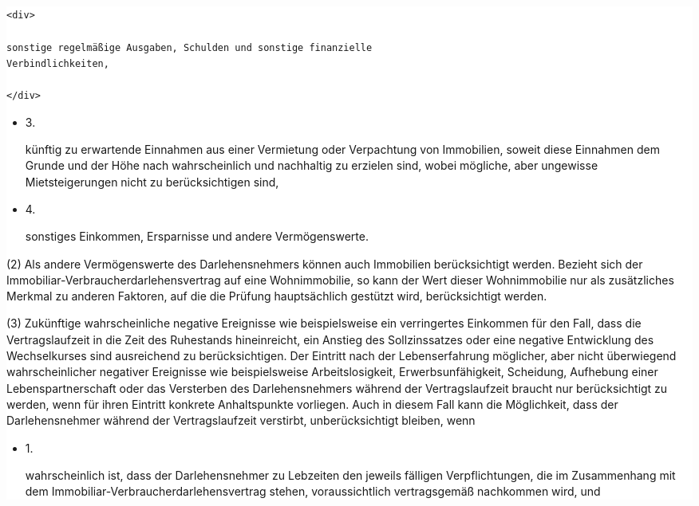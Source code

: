     <div>
    
    sonstige regelmäßige Ausgaben, Schulden und sonstige finanzielle
    Verbindlichkeiten,
    
    </div>

  - 3\.
    
    <div>
    
    künftig zu erwartende Einnahmen aus einer Vermietung oder
    Verpachtung von Immobilien, soweit diese Einnahmen dem Grunde und
    der Höhe nach wahrscheinlich und nachhaltig zu erzielen sind, wobei
    mögliche, aber ungewisse Mietsteigerungen nicht zu berücksichtigen
    sind,
    
    </div>

  - 4\.
    
    <div>
    
    sonstiges Einkommen, Ersparnisse und andere Vermögenswerte.
    
    </div>

</div>

<div class="jurAbsatz">

(2) Als andere Vermögenswerte des Darlehensnehmers können auch
Immobilien berücksichtigt werden. Bezieht sich der
Immobiliar-Verbraucherdarlehensvertrag auf eine Wohnimmobilie, so kann
der Wert dieser Wohnimmobilie nur als zusätzliches Merkmal zu anderen
Faktoren, auf die die Prüfung hauptsächlich gestützt wird,
berücksichtigt werden.

</div>

<div class="jurAbsatz">

(3) Zukünftige wahrscheinliche negative Ereignisse wie beispielsweise
ein verringertes Einkommen für den Fall, dass die Vertragslaufzeit in
die Zeit des Ruhestands hineinreicht, ein Anstieg des Sollzinssatzes
oder eine negative Entwicklung des Wechselkurses sind ausreichend zu
berücksichtigen. Der Eintritt nach der Lebenserfahrung möglicher, aber
nicht überwiegend wahrscheinlicher negativer Ereignisse wie
beispielsweise Arbeitslosigkeit, Erwerbsunfähigkeit, Scheidung,
Aufhebung einer Lebenspartnerschaft oder das Versterben des
Darlehensnehmers während der Vertragslaufzeit braucht nur berücksichtigt
zu werden, wenn für ihren Eintritt konkrete Anhaltspunkte vorliegen.
Auch in diesem Fall kann die Möglichkeit, dass der Darlehensnehmer
während der Vertragslaufzeit verstirbt, unberücksichtigt bleiben, wenn

  - 1\.
    
    <div>
    
    wahrscheinlich ist, dass der Darlehensnehmer zu Lebzeiten den
    jeweils fälligen Verpflichtungen, die im Zusammenhang mit dem
    Immobiliar-Verbraucherdarlehensvertrag stehen, voraussichtlich
    vertragsgemäß nachkommen wird, und
    